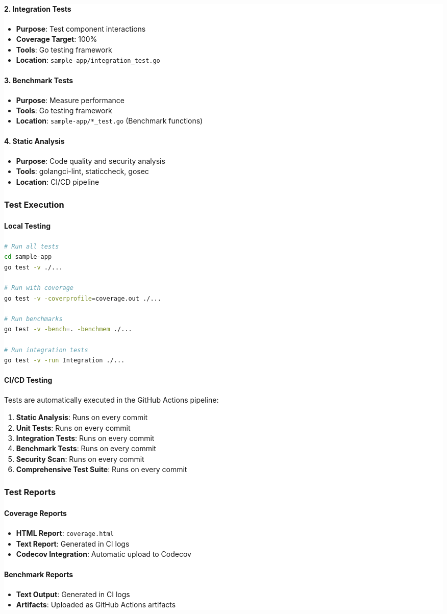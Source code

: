 #### 2. Integration Tests
- **Purpose**: Test component interactions
- **Coverage Target**: 100%
- **Tools**: Go testing framework
- **Location**: `sample-app/integration_test.go`

#### 3. Benchmark Tests
- **Purpose**: Measure performance
- **Tools**: Go testing framework
- **Location**: `sample-app/*_test.go` (Benchmark functions)

#### 4. Static Analysis
- **Purpose**: Code quality and security analysis
- **Tools**: golangci-lint, staticcheck, gosec
- **Location**: CI/CD pipeline

### Test Execution

#### Local Testing
```bash
# Run all tests
cd sample-app
go test -v ./...

# Run with coverage
go test -v -coverprofile=coverage.out ./...

# Run benchmarks
go test -v -bench=. -benchmem ./...

# Run integration tests
go test -v -run Integration ./...
```

#### CI/CD Testing
Tests are automatically executed in the GitHub Actions pipeline:

1. **Static Analysis**: Runs on every commit
2. **Unit Tests**: Runs on every commit
3. **Integration Tests**: Runs on every commit
4. **Benchmark Tests**: Runs on every commit
5. **Security Scan**: Runs on every commit
6. **Comprehensive Test Suite**: Runs on every commit

### Test Reports

#### Coverage Reports
- **HTML Report**: `coverage.html`
- **Text Report**: Generated in CI logs
- **Codecov Integration**: Automatic upload to Codecov

#### Benchmark Reports
- **Text Output**: Generated in CI logs
- **Artifacts**: Uploaded as GitHub Actions artifacts
